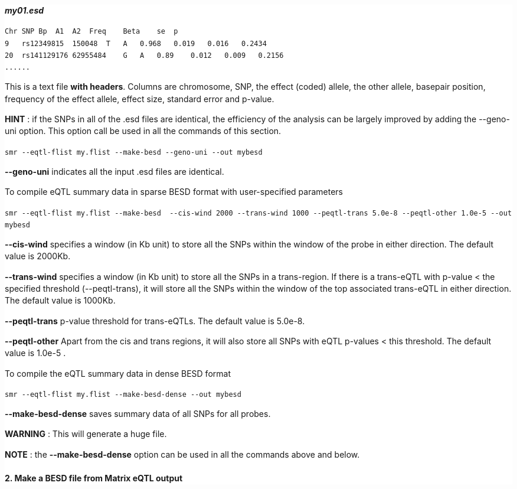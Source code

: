 ***my01.esd***
```
Chr	SNP	Bp	A1	A2	Freq	Beta	se	p
9	rs12349815	150048	T	A	0.968	0.019	0.016	0.2434
20	rs141129176	62955484	G	A	0.89	0.012	0.009	0.2156
......
```
This is a text file **with headers**. Columns are chromosome, SNP, the
effect (coded) allele, the other allele, basepair position, frequency of
the effect allele, effect size, standard error and p-value.

**HINT** : if the SNPs in all of the .esd files are identical, the
efficiency of the analysis can be largely improved by adding the
\--geno-uni option. This option call be used in all the commands of this
section.

```
smr --eqtl-flist my.flist --make-besd --geno-uni --out mybesd 
```

**\--geno-uni** indicates all the input .esd files are identical.

To compile eQTL summary data in sparse BESD format with user-specified
parameters

```
smr --eqtl-flist my.flist --make-besd  --cis-wind 2000 --trans-wind 1000 --peqtl-trans 5.0e-8 --peqtl-other 1.0e-5 --out mybesd 
```

**\--cis-wind** specifies a window (in Kb unit) to store all the
SNPs within the window of the probe in either direction. The default
value is 2000Kb.

**\--trans-wind** specifies a window (in Kb unit) to store all the
SNPs in a trans-region. If there is a trans-eQTL with p-value &lt; the
specified threshold (\--peqtl-trans), it will store all the SNPs
within the window of the top associated trans-eQTL in either
direction. The default value is 1000Kb.

**\--peqtl-trans** p-value threshold for trans-eQTLs. The default
value is 5.0e-8.

**\--peqtl-other** Apart from the cis and trans regions, it will
also store all SNPs with eQTL p-values &lt; this threshold. The
default value is 1.0e-5 .

To compile the eQTL summary data in dense BESD format

```
smr --eqtl-flist my.flist --make-besd-dense --out mybesd 
```
**\--make-besd-dense** saves summary data of all SNPs for all probes.

**WARNING** : This will generate a huge file.

**NOTE** : the **\--make-besd-dense** option can be used in all the commands above and below.

#### 2. Make a BESD file from Matrix eQTL output 
